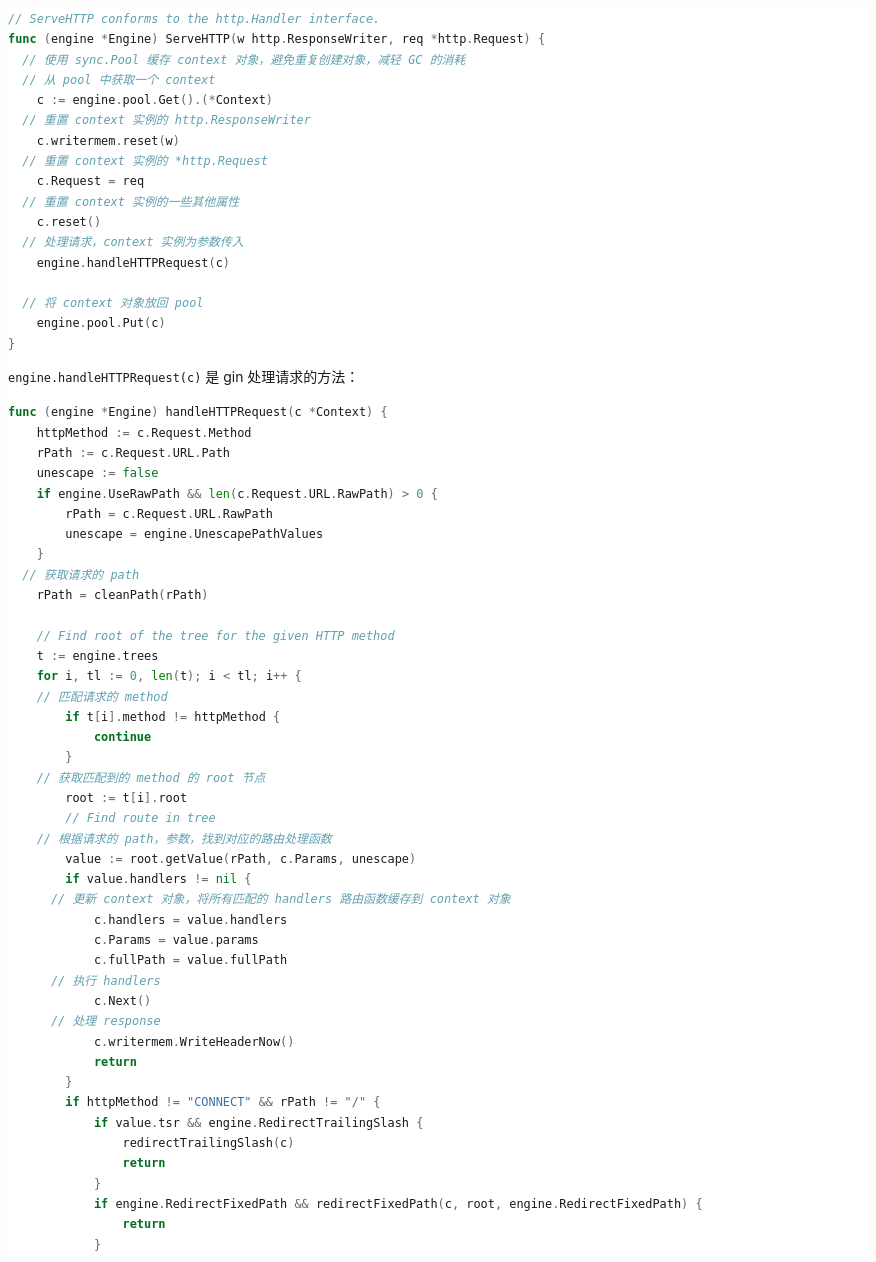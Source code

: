 ```go
// ServeHTTP conforms to the http.Handler interface.
func (engine *Engine) ServeHTTP(w http.ResponseWriter, req *http.Request) {
  // 使用 sync.Pool 缓存 context 对象，避免重复创建对象，减轻 GC 的消耗
  // 从 pool 中获取一个 context
	c := engine.pool.Get().(*Context)
  // 重置 context 实例的 http.ResponseWriter
	c.writermem.reset(w)
  // 重置 context 实例的 *http.Request
	c.Request = req
  // 重置 context 实例的一些其他属性
	c.reset()
  // 处理请求，context 实例为参数传入
	engine.handleHTTPRequest(c)

  // 将 context 对象放回 pool
	engine.pool.Put(c)
}
```

`engine.handleHTTPRequest(c)` 是 gin 处理请求的方法：

```go
func (engine *Engine) handleHTTPRequest(c *Context) {
	httpMethod := c.Request.Method
	rPath := c.Request.URL.Path
	unescape := false
	if engine.UseRawPath && len(c.Request.URL.RawPath) > 0 {
		rPath = c.Request.URL.RawPath
		unescape = engine.UnescapePathValues
	}
  // 获取请求的 path
	rPath = cleanPath(rPath)

	// Find root of the tree for the given HTTP method
	t := engine.trees
	for i, tl := 0, len(t); i < tl; i++ {
    // 匹配请求的 method
		if t[i].method != httpMethod {
			continue
		}
    // 获取匹配到的 method 的 root 节点
		root := t[i].root
		// Find route in tree
    // 根据请求的 path，参数，找到对应的路由处理函数
		value := root.getValue(rPath, c.Params, unescape)
		if value.handlers != nil {
      // 更新 context 对象，将所有匹配的 handlers 路由函数缓存到 context 对象
			c.handlers = value.handlers
			c.Params = value.params
			c.fullPath = value.fullPath
      // 执行 handlers
			c.Next()
      // 处理 response
			c.writermem.WriteHeaderNow()
			return
		}
		if httpMethod != "CONNECT" && rPath != "/" {
			if value.tsr && engine.RedirectTrailingSlash {
				redirectTrailingSlash(c)
				return
			}
			if engine.RedirectFixedPath && redirectFixedPath(c, root, engine.RedirectFixedPath) {
				return
			}
```